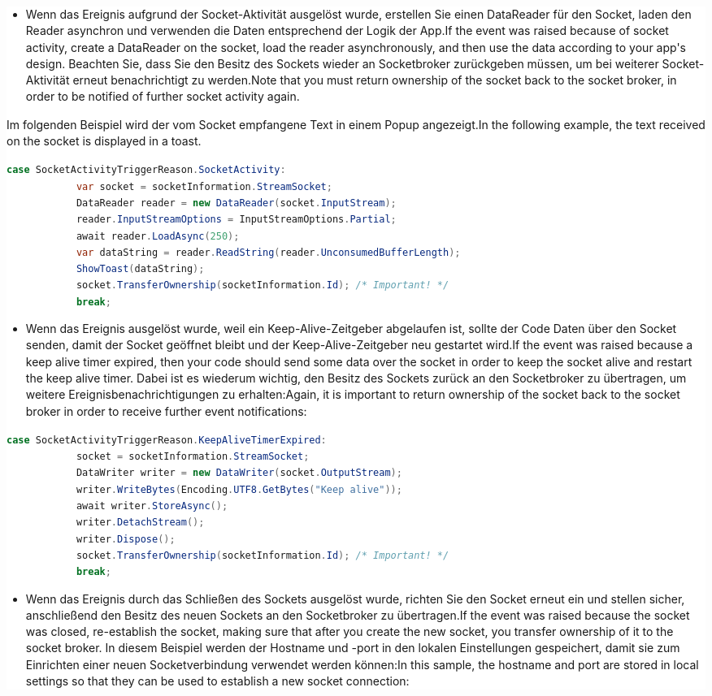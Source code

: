    -   <span data-ttu-id="f7ff7-139">Wenn das Ereignis aufgrund der Socket-Aktivität ausgelöst wurde, erstellen Sie einen DataReader für den Socket, laden den Reader asynchron und verwenden die Daten entsprechend der Logik der App.</span><span class="sxs-lookup"><span data-stu-id="f7ff7-139">If the event was raised because of socket activity, create a DataReader on the socket, load the reader asynchronously, and then use the data according to your app's design.</span></span> <span data-ttu-id="f7ff7-140">Beachten Sie, dass Sie den Besitz des Sockets wieder an Socketbroker zurückgeben müssen, um bei weiterer Socket-Aktivität erneut benachrichtigt zu werden.</span><span class="sxs-lookup"><span data-stu-id="f7ff7-140">Note that you must return ownership of the socket back to the socket broker, in order to be notified of further socket activity again.</span></span>

   <span data-ttu-id="f7ff7-141">Im folgenden Beispiel wird der vom Socket empfangene Text in einem Popup angezeigt.</span><span class="sxs-lookup"><span data-stu-id="f7ff7-141">In the following example, the text received on the socket is displayed in a toast.</span></span>

```csharp
case SocketActivityTriggerReason.SocketActivity:
            var socket = socketInformation.StreamSocket;
            DataReader reader = new DataReader(socket.InputStream);
            reader.InputStreamOptions = InputStreamOptions.Partial;
            await reader.LoadAsync(250);
            var dataString = reader.ReadString(reader.UnconsumedBufferLength);
            ShowToast(dataString);
            socket.TransferOwnership(socketInformation.Id); /* Important! */
            break;
```

   -   <span data-ttu-id="f7ff7-142">Wenn das Ereignis ausgelöst wurde, weil ein Keep-Alive-Zeitgeber abgelaufen ist, sollte der Code Daten über den Socket senden, damit der Socket geöffnet bleibt und der Keep-Alive-Zeitgeber neu gestartet wird.</span><span class="sxs-lookup"><span data-stu-id="f7ff7-142">If the event was raised because a keep alive timer expired, then your code should send some data over the socket in order to keep the socket alive and restart the keep alive timer.</span></span> <span data-ttu-id="f7ff7-143">Dabei ist es wiederum wichtig, den Besitz des Sockets zurück an den Socketbroker zu übertragen, um weitere Ereignisbenachrichtigungen zu erhalten:</span><span class="sxs-lookup"><span data-stu-id="f7ff7-143">Again, it is important to return ownership of the socket back to the socket broker in order to receive further event notifications:</span></span>

```csharp
case SocketActivityTriggerReason.KeepAliveTimerExpired:
            socket = socketInformation.StreamSocket;
            DataWriter writer = new DataWriter(socket.OutputStream);
            writer.WriteBytes(Encoding.UTF8.GetBytes("Keep alive"));
            await writer.StoreAsync();
            writer.DetachStream();
            writer.Dispose();
            socket.TransferOwnership(socketInformation.Id); /* Important! */
            break;
```

   -   <span data-ttu-id="f7ff7-144">Wenn das Ereignis durch das Schließen des Sockets ausgelöst wurde, richten Sie den Socket erneut ein und stellen sicher, anschließend den Besitz des neuen Sockets an den Socketbroker zu übertragen.</span><span class="sxs-lookup"><span data-stu-id="f7ff7-144">If the event was raised because the socket was closed, re-establish the socket, making sure that after you create the new socket, you transfer ownership of it to the socket broker.</span></span> <span data-ttu-id="f7ff7-145">In diesem Beispiel werden der Hostname und -port in den lokalen Einstellungen gespeichert, damit sie zum Einrichten einer neuen Socketverbindung verwendet werden können:</span><span class="sxs-lookup"><span data-stu-id="f7ff7-145">In this sample, the hostname and port are stored in local settings so that they can be used to establish a new socket connection:</span></span>
